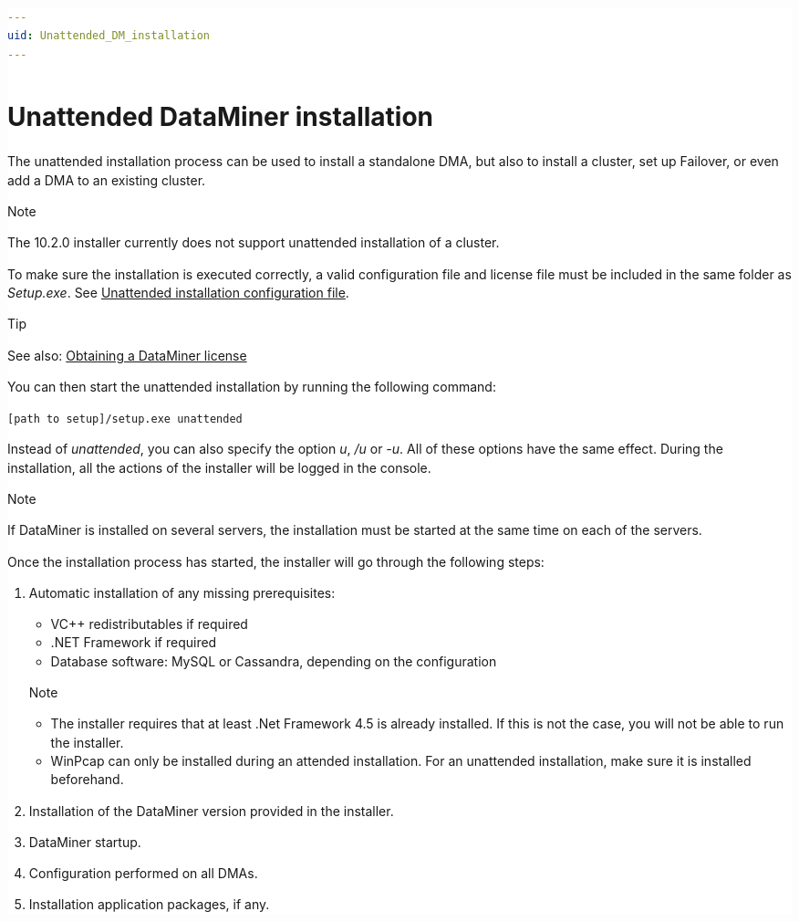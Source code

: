 ```yaml
---
uid: Unattended_DM_installation
---
```


# Unattended DataMiner installation

The unattended installation process can be used to install a standalone DMA, but also to install a cluster, set up Failover, or even add a DMA to an existing cluster.

> [!NOTE]
> The 10.2.0 installer currently does not support unattended installation of a cluster.

To make sure the installation is executed correctly, a valid configuration file and license file must be included in the same folder as *Setup.exe*. See [Unattended installation configuration file](#unattended-installation-configuration-file).

> [!TIP]
> See also: [Obtaining a DataMiner license](xref:DataminerLicenses)

You can then start the unattended installation by running the following command:

```txt
[path to setup]/setup.exe unattended
```

Instead of *unattended*, you can also specify the option *u*, */u* or *-u*. All of these options have the same effect. During the installation, all the actions of the installer will be logged in the console.

> [!NOTE]
> If DataMiner is installed on several servers, the installation must be started at the same time on each of the servers.

Once the installation process has started, the installer will go through the following steps:

1. Automatic installation of any missing prerequisites:

   - VC++ redistributables if required
   - .NET Framework if required
   - Database software: MySQL or Cassandra, depending on the configuration

   > [!NOTE]
   >
   > - The installer requires that at least .Net Framework 4.5 is already installed. If this is not the case, you will not be able to run the installer.
   > - WinPcap can only be installed during an attended installation. For an unattended installation, make sure it is installed beforehand.

1. Installation of the DataMiner version provided in the installer.

1. DataMiner startup.

1. Configuration performed on all DMAs.

1. Installation application packages, if any.
